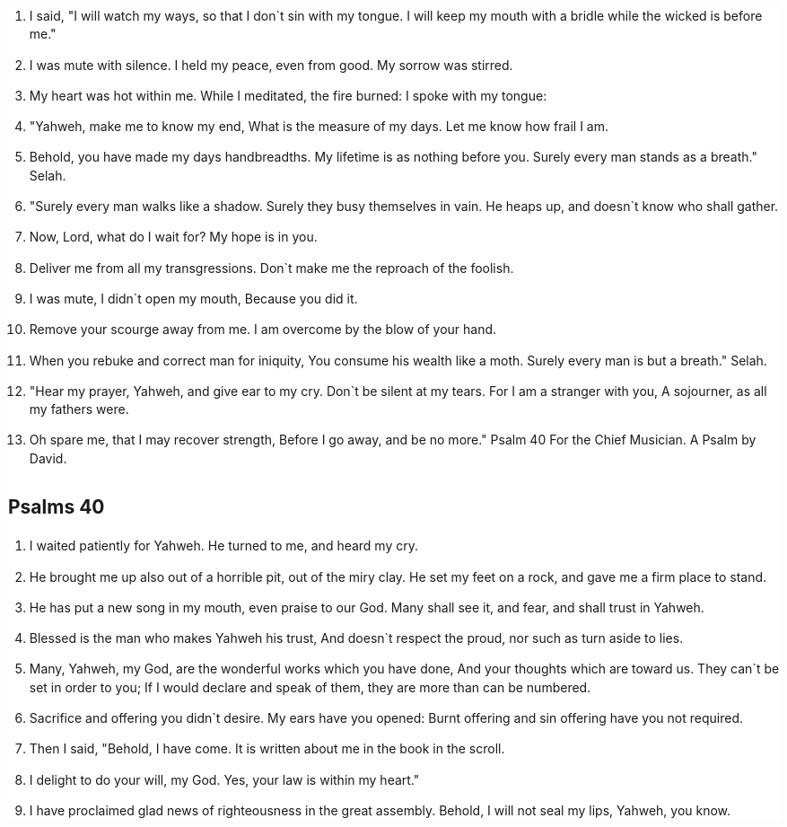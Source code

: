 1. I said, "I will watch my ways, so that I don`t sin with my       tongue.    I will keep my mouth with a bridle while the wicked is before me."

2. I was mute with silence. I held my peace, even from good.    My sorrow was stirred.

3. My heart was hot within me.    While I meditated, the fire burned: I spoke with my tongue:

4. "Yahweh, make me to know my end,    What is the measure of my days.    Let me know how frail I am.

5. Behold, you have made my days handbreadths.    My lifetime is as nothing before you. Surely every man stands as a breath." Selah.

6. "Surely every man walks like a shadow.    Surely they busy themselves in vain. He heaps up, and doesn`t know who shall gather.

7. Now, Lord, what do I wait for?    My hope is in you.

8. Deliver me from all my transgressions.    Don`t make me the reproach of the foolish.

9. I was mute, I didn`t open my mouth,    Because you did it.

10. Remove your scourge away from me.    I am overcome by the blow of your hand.

11. When you rebuke and correct man for iniquity,    You consume his wealth like a moth. Surely every man is but a breath." Selah.

12. "Hear my prayer, Yahweh, and give ear to my cry.    Don`t be silent at my tears. For I am a stranger with you,    A sojourner, as all my fathers were.

13. Oh spare me, that I may recover strength,    Before I go away, and be no more."      Psalm 40  For the Chief Musician. A Psalm by David.

## Psalms 40

1. I waited patiently for Yahweh.    He turned to me, and heard my cry.

2. He brought me up also out of a horrible pit, out of the miry       clay.    He set my feet on a rock, and gave me a firm place to stand.

3. He has put a new song in my mouth, even praise to our God.    Many shall see it, and fear, and shall trust in Yahweh.

4. Blessed is the man who makes Yahweh his trust,    And doesn`t respect the proud, nor such as turn aside to lies.

5. Many, Yahweh, my God, are the wonderful works which you have       done,    And your thoughts which are toward us. They can`t be set in order to you;    If I would declare and speak of them, they are more than can be       numbered.

6. Sacrifice and offering you didn`t desire. My ears have you opened:    Burnt offering and sin offering have you not required.

7. Then I said, "Behold, I have come.    It is written about me in the book in the scroll.

8. I delight to do your will, my God.    Yes, your law is within my heart."

9. I have proclaimed glad news of righteousness in the great       assembly.    Behold, I will not seal my lips, Yahweh, you know.
